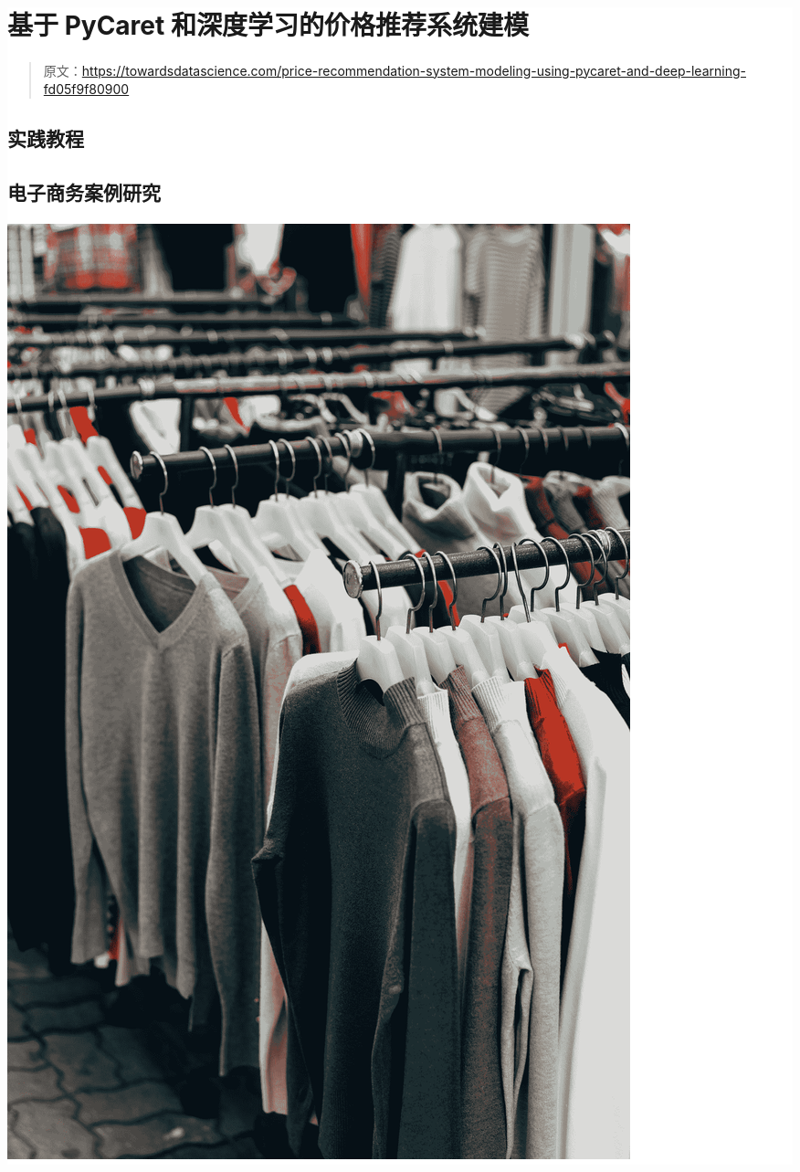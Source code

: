 # 基于 PyCaret 和深度学习的价格推荐系统建模

> 原文：<https://towardsdatascience.com/price-recommendation-system-modeling-using-pycaret-and-deep-learning-fd05f9f80900>

## 实践教程

## 电子商务案例研究

![](img/d8f358989a2834eea59c0e1381745703.png)
